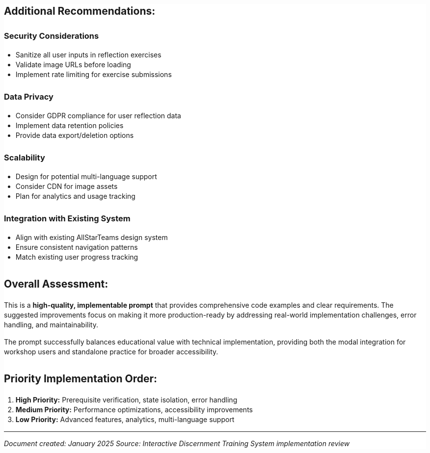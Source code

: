 ## **Additional Recommendations:**

### **Security Considerations**
- Sanitize all user inputs in reflection exercises
- Validate image URLs before loading
- Implement rate limiting for exercise submissions

### **Data Privacy**
- Consider GDPR compliance for user reflection data
- Implement data retention policies
- Provide data export/deletion options

### **Scalability**
- Design for potential multi-language support
- Consider CDN for image assets
- Plan for analytics and usage tracking

### **Integration with Existing System**
- Align with existing AllStarTeams design system
- Ensure consistent navigation patterns
- Match existing user progress tracking

## **Overall Assessment:**

This is a **high-quality, implementable prompt** that provides comprehensive code examples and clear requirements. The suggested improvements focus on making it more production-ready by addressing real-world implementation challenges, error handling, and maintainability.

The prompt successfully balances educational value with technical implementation, providing both the modal integration for workshop users and standalone practice for broader accessibility.

## **Priority Implementation Order:**

1. **High Priority:** Prerequisite verification, state isolation, error handling
2. **Medium Priority:** Performance optimizations, accessibility improvements
3. **Low Priority:** Advanced features, analytics, multi-language support

---

*Document created: January 2025*
*Source: Interactive Discernment Training System implementation review*

